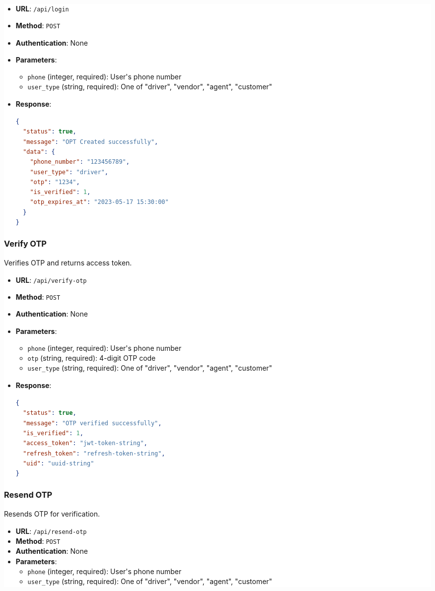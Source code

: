 - **URL**: `/api/login`
- **Method**: `POST`
- **Authentication**: None
- **Parameters**:
  - `phone` (integer, required): User's phone number
  - `user_type` (string, required): One of "driver", "vendor", "agent", "customer"

- **Response**:
  ```json
  {
    "status": true,
    "message": "OPT Created successfully",
    "data": {
      "phone_number": "123456789",
      "user_type": "driver",
      "otp": "1234",
      "is_verified": 1,
      "otp_expires_at": "2023-05-17 15:30:00"
    }
  }
  ```

### Verify OTP

Verifies OTP and returns access token.

- **URL**: `/api/verify-otp`
- **Method**: `POST`
- **Authentication**: None
- **Parameters**:
  - `phone` (integer, required): User's phone number
  - `otp` (string, required): 4-digit OTP code
  - `user_type` (string, required): One of "driver", "vendor", "agent", "customer"

- **Response**:
  ```json
  {
    "status": true,
    "message": "OTP verified successfully",
    "is_verified": 1,
    "access_token": "jwt-token-string",
    "refresh_token": "refresh-token-string",
    "uid": "uuid-string"
  }
  ```

### Resend OTP

Resends OTP for verification.

- **URL**: `/api/resend-otp`
- **Method**: `POST`
- **Authentication**: None
- **Parameters**:
  - `phone` (integer, required): User's phone number
  - `user_type` (string, required): One of "driver", "vendor", "agent", "customer"
